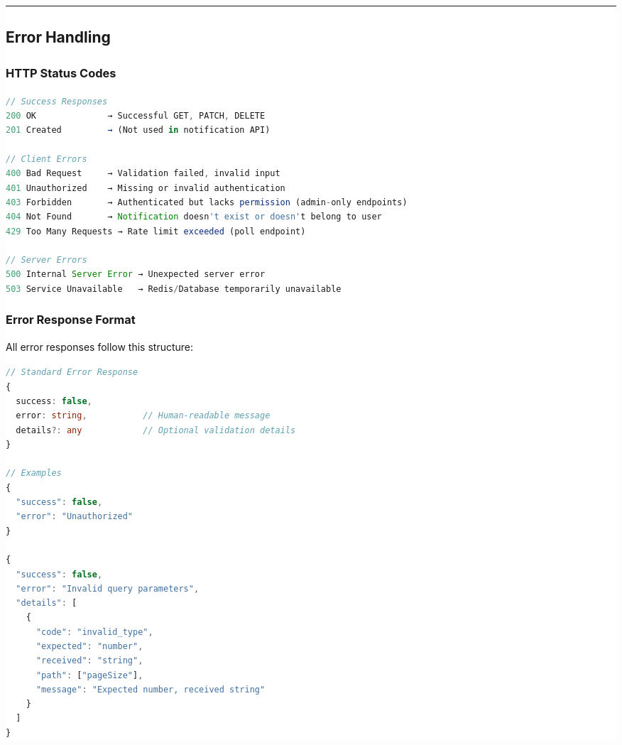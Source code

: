 
---

## Error Handling

### HTTP Status Codes

```typescript
// Success Responses
200 OK              → Successful GET, PATCH, DELETE
201 Created         → (Not used in notification API)

// Client Errors
400 Bad Request     → Validation failed, invalid input
401 Unauthorized    → Missing or invalid authentication
403 Forbidden       → Authenticated but lacks permission (admin-only endpoints)
404 Not Found       → Notification doesn't exist or doesn't belong to user
429 Too Many Requests → Rate limit exceeded (poll endpoint)

// Server Errors
500 Internal Server Error → Unexpected server error
503 Service Unavailable   → Redis/Database temporarily unavailable
```

### Error Response Format

All error responses follow this structure:

```typescript
// Standard Error Response
{
  success: false,
  error: string,           // Human-readable message
  details?: any            // Optional validation details
}

// Examples
{
  "success": false,
  "error": "Unauthorized"
}

{
  "success": false,
  "error": "Invalid query parameters",
  "details": [
    {
      "code": "invalid_type",
      "expected": "number",
      "received": "string",
      "path": ["pageSize"],
      "message": "Expected number, received string"
    }
  ]
}
```
